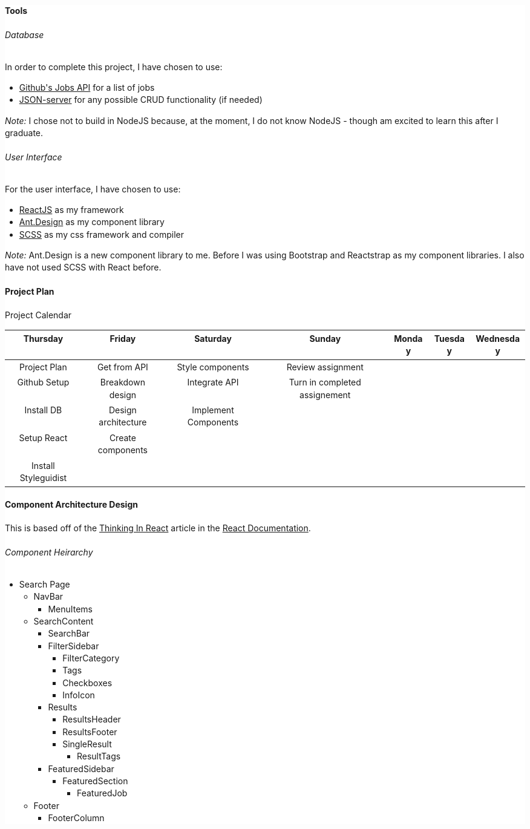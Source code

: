 #### Tools

###### Database
In order to complete this project, I have chosen to use:
* [Github's Jobs API](https://jobs.github.com/api) for a list of jobs
* [JSON-server](https://www.npmjs.com/package/json-server) for any possible CRUD functionality (if needed)

_Note:_ I chose not to build in NodeJS because, at the moment, I do not know NodeJS - though am excited to learn this after I graduate.

###### User Interface
For the user interface, I have chosen to use:
* [ReactJS]() as my framework
* [Ant.Design]() as my component library
* [SCSS]() as my css framework and compiler

_Note:_ Ant.Design is a new component library to me. Before I was using Bootstrap and Reactstrap as my component libraries. I also have not used SCSS with React before.

#### Project Plan

Project Calendar

| Thursday | Friday | Saturday | Sunday | Monday | Tuesday | Wednesday |
| :------: | :----: | :------: | :----: | :----: | :-----: | :-------: |
| Project Plan | Get from API | Style components | Review assignment |
| Github Setup | Breakdown design | Integrate API | Turn in completed assignement |
| Install DB | Design architecture | Implement Components |
| Setup React | Create components | 
| Install Styleguidist |

#### Component Architecture Design

This is based off of the [Thinking In React](https://reactjs.org/docs/thinking-in-react.html) article in the [React Documentation](https://reactjs.org/docs).

###### Component Heirarchy

* Search Page
    * NavBar
        * MenuItems
    * SearchContent
        * SearchBar
        * FilterSidebar
            * FilterCategory
            * Tags
            * Checkboxes
            * InfoIcon
        * Results
            * ResultsHeader
            * ResultsFooter
            * SingleResult
                * ResultTags
        * FeaturedSidebar
            * FeaturedSection
                * FeaturedJob
    * Footer
        * FooterColumn
